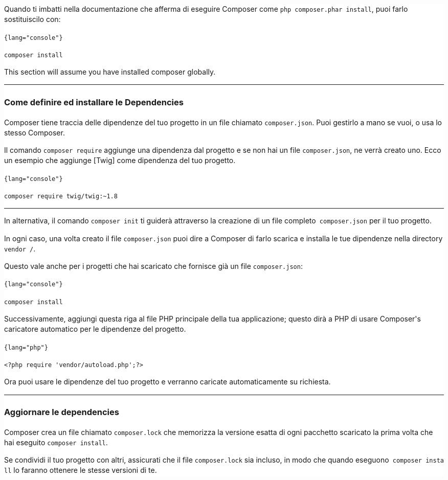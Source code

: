 Quando ti imbatti nella documentazione che afferma di eseguire Composer come `php composer.phar install`, puoi farlo sostituiscilo con:

`{lang="console"}`

`composer install`


This section will assume you have installed composer globally.

---

### Come definire ed installare le Dependencies

Composer tiene traccia delle dipendenze del tuo progetto in un file chiamato `composer.json`. Puoi gestirlo a mano se vuoi, o usa lo stesso Composer. 

Il comando `composer require` aggiunge una dipendenza dal progetto
e se non hai un file `composer.json`, ne verrà creato uno. Ecco un esempio che aggiunge [Twig] come dipendenza del tuo progetto.

`{lang="console"}`

`composer require twig/twig:~1.8`

---

In alternativa, il comando `composer init` ti guiderà attraverso la creazione di un file completo` composer.json` per il tuo progetto. 

In ogni caso, una volta creato il file `composer.json` puoi dire a Composer di farlo
scarica e installa le tue dipendenze nella directory `vendor /`. 

Questo vale anche per i progetti che hai scaricato che fornisce già un file `composer.json`:


`{lang="console"}`

`composer install`


Successivamente, aggiungi questa riga al file PHP principale della tua applicazione; questo dirà a PHP di usare Composer's
caricatore automatico per le dipendenze del progetto.


`{lang="php"}`

`<?php require 'vendor/autoload.php';?>`


Ora puoi usare le dipendenze del tuo progetto e verranno caricate automaticamente su richiesta.

---

### Aggiornare le dependencies

Composer crea un file chiamato `composer.lock` che memorizza la versione esatta di ogni pacchetto scaricato la prima volta che hai eseguito `composer install`. 

Se condividi il tuo progetto con altri, assicurati che il file `composer.lock` sia incluso, in modo che quando eseguono` composer install` lo faranno
ottenere le stesse versioni di te. 
